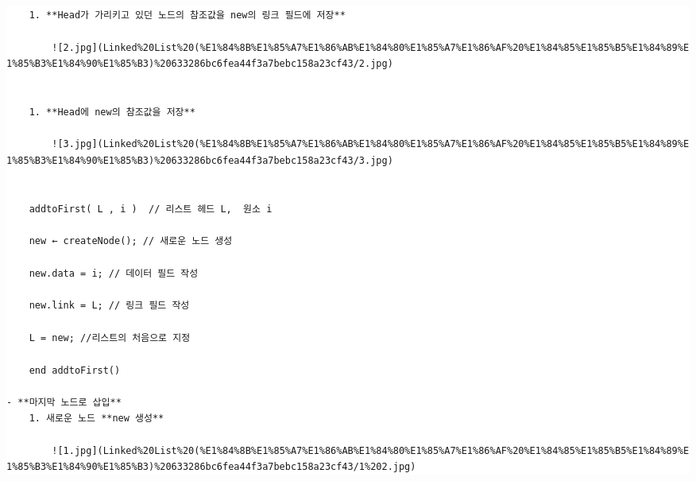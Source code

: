         
        1. **Head가 가리키고 있던 노드의 참조값을 new의 링크 필드에 저장**
            
            ![2.jpg](Linked%20List%20(%E1%84%8B%E1%85%A7%E1%86%AB%E1%84%80%E1%85%A7%E1%86%AF%20%E1%84%85%E1%85%B5%E1%84%89%E1%85%B3%E1%84%90%E1%85%B3)%20633286bc6fea44f3a7bebc158a23cf43/2.jpg)
            
        
        1. **Head에 new의 참조값을 저장**
            
            ![3.jpg](Linked%20List%20(%E1%84%8B%E1%85%A7%E1%86%AB%E1%84%80%E1%85%A7%E1%86%AF%20%E1%84%85%E1%85%B5%E1%84%89%E1%85%B3%E1%84%90%E1%85%B3)%20633286bc6fea44f3a7bebc158a23cf43/3.jpg)
            
        
        addtoFirst( L , i )  // 리스트 헤드 L,  원소 i
        
        new ← createNode(); // 새로운 노드 생성
        
        new.data = i; // 데이터 필드 작성
        
        new.link = L; // 링크 필드 작성
        
        L = new; //리스트의 처음으로 지정
        
        end addtoFirst()
        
    - **마지막 노드로 삽입**
        1. 새로운 노드 **new 생성**
            
            ![1.jpg](Linked%20List%20(%E1%84%8B%E1%85%A7%E1%86%AB%E1%84%80%E1%85%A7%E1%86%AF%20%E1%84%85%E1%85%B5%E1%84%89%E1%85%B3%E1%84%90%E1%85%B3)%20633286bc6fea44f3a7bebc158a23cf43/1%202.jpg)
            